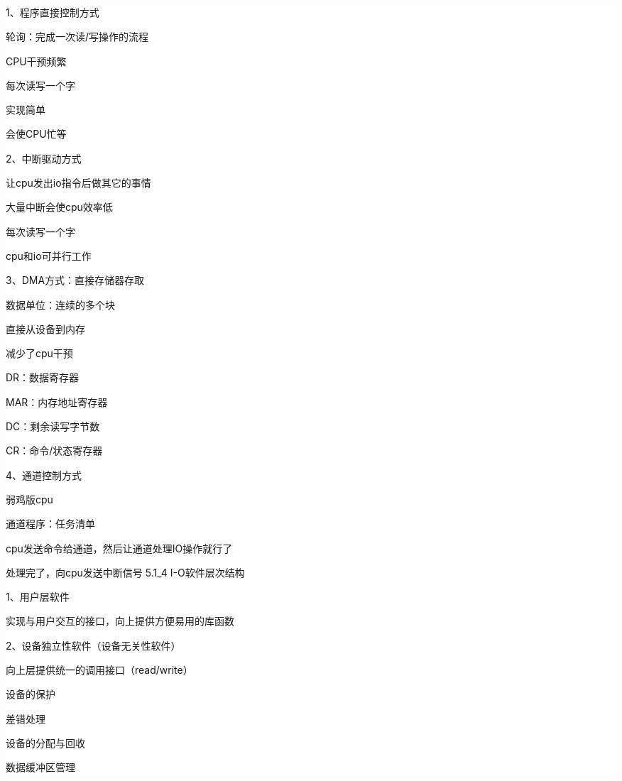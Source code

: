 1、程序直接控制方式

轮询：完成一次读/写操作的流程

CPU干预频繁

每次读写一个字

实现简单

会使CPU忙等

2、中断驱动方式

让cpu发出io指令后做其它的事情

大量中断会使cpu效率低

每次读写一个字

cpu和io可并行工作

3、DMA方式：直接存储器存取

数据单位：连续的多个块

直接从设备到内存

减少了cpu干预

DR：数据寄存器

MAR：内存地址寄存器

DC：剩余读写字节数

CR：命令/状态寄存器

4、通道控制方式

弱鸡版cpu

通道程序：任务清单

cpu发送命令给通道，然后让通道处理IO操作就行了

处理完了，向cpu发送中断信号
5.1_4 I-O软件层次结构

1、用户层软件

实现与用户交互的接口，向上提供方便易用的库函数

2、设备独立性软件（设备无关性软件）

向上层提供统一的调用接口（read/write）

设备的保护

差错处理

设备的分配与回收

数据缓冲区管理
